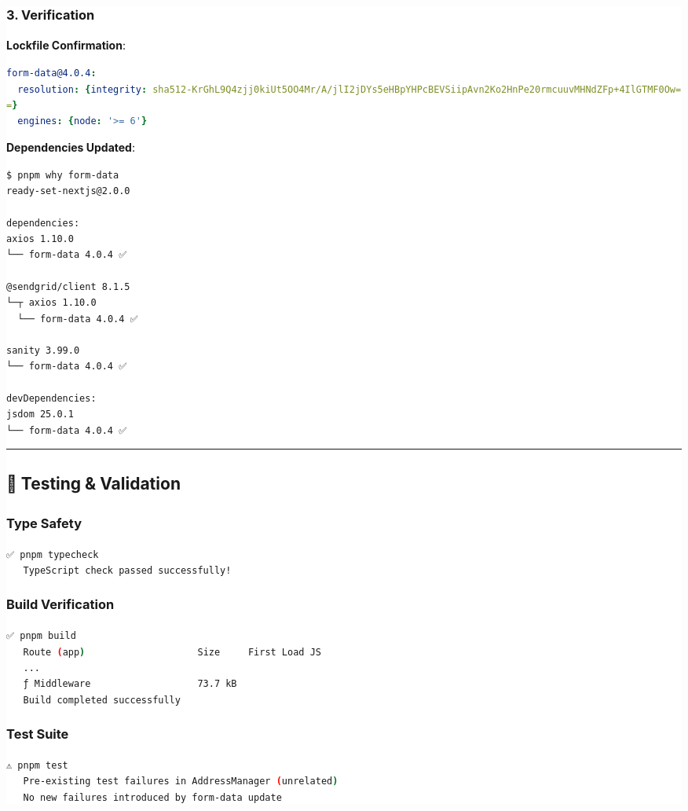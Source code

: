 ### 3. Verification

**Lockfile Confirmation**:
```yaml
form-data@4.0.4:
  resolution: {integrity: sha512-KrGhL9Q4zjj0kiUt5OO4Mr/A/jlI2jDYs5eHBpYHPcBEVSiipAvn2Ko2HnPe20rmcuuvMHNdZFp+4IlGTMF0Ow==}
  engines: {node: '>= 6'}
```

**Dependencies Updated**:
```bash
$ pnpm why form-data
ready-set-nextjs@2.0.0

dependencies:
axios 1.10.0
└── form-data 4.0.4 ✅

@sendgrid/client 8.1.5
└─┬ axios 1.10.0
  └── form-data 4.0.4 ✅

sanity 3.99.0
└── form-data 4.0.4 ✅

devDependencies:
jsdom 25.0.1
└── form-data 4.0.4 ✅
```

---

## 🧪 Testing & Validation

### Type Safety
```bash
✅ pnpm typecheck
   TypeScript check passed successfully!
```

### Build Verification
```bash
✅ pnpm build
   Route (app)                    Size     First Load JS
   ...
   ƒ Middleware                   73.7 kB
   Build completed successfully
```

### Test Suite
```bash
⚠️ pnpm test
   Pre-existing test failures in AddressManager (unrelated)
   No new failures introduced by form-data update
```
